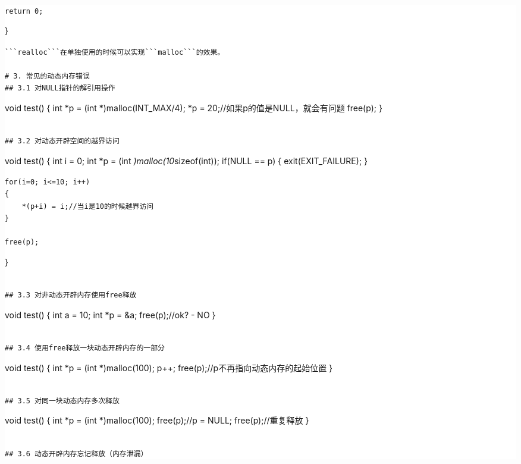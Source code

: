	return 0;
}
```
```realloc```在单独使用的时候可以实现```malloc```的效果。

# 3. 常见的动态内存错误
## 3.1 对NULL指针的解引用操作
```
void test()
{
    int *p = (int *)malloc(INT_MAX/4);
    *p = 20;//如果p的值是NULL，就会有问题
    free(p);
}
```

## 3.2 对动态开辟空间的越界访问
```
void test()
{
    int i = 0;
    int *p = (int *)malloc(10*sizeof(int));
    if(NULL == p)
    {
        exit(EXIT_FAILURE);
    }

    for(i=0; i<=10; i++)
    {
        *(p+i) = i;//当i是10的时候越界访问
    }

    free(p);
}
```

## 3.3 对非动态开辟内存使用free释放
```
void test()
{
    int a = 10;
    int *p = &a;
    free(p);//ok? - NO
}
```

## 3.4 使用free释放一块动态开辟内存的一部分
```
void test()
{
    int *p = (int *)malloc(100);
    p++;
    free(p);//p不再指向动态内存的起始位置
}
```

## 3.5 对同一块动态内存多次释放
```
void test()
{
    int *p = (int *)malloc(100);
    free(p);//p = NULL;
    free(p);//重复释放
}
```

## 3.6 动态开辟内存忘记释放（内存泄漏）
```